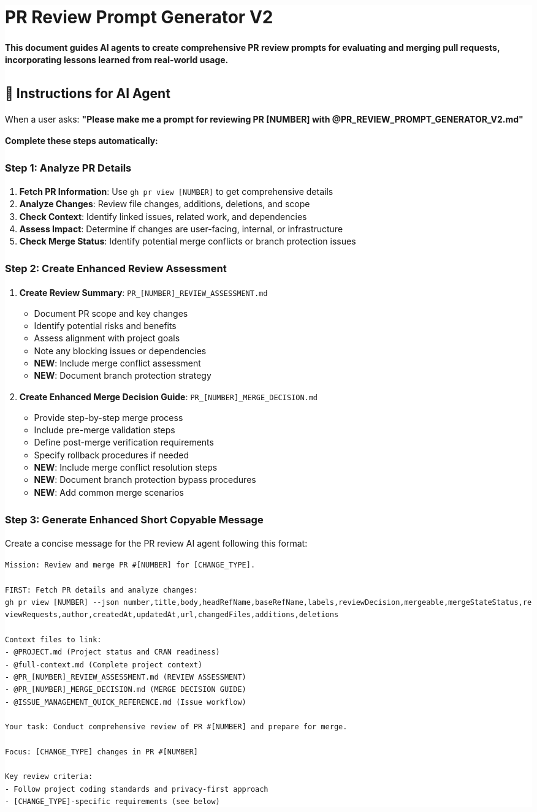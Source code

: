 # PR Review Prompt Generator V2

**This document guides AI agents to create comprehensive PR review prompts for evaluating and merging pull requests, incorporating lessons learned from real-world usage.**

## 🎯 **Instructions for AI Agent**

When a user asks: **"Please make me a prompt for reviewing PR [NUMBER] with @PR_REVIEW_PROMPT_GENERATOR_V2.md"**

**Complete these steps automatically:**

### **Step 1: Analyze PR Details**

1. **Fetch PR Information**: Use `gh pr view [NUMBER]` to get comprehensive details
2. **Analyze Changes**: Review file changes, additions, deletions, and scope
3. **Check Context**: Identify linked issues, related work, and dependencies
4. **Assess Impact**: Determine if changes are user-facing, internal, or infrastructure
5. **Check Merge Status**: Identify potential merge conflicts or branch protection issues

### **Step 2: Create Enhanced Review Assessment**

1. **Create Review Summary**: `PR_[NUMBER]_REVIEW_ASSESSMENT.md`
   - Document PR scope and key changes
   - Identify potential risks and benefits
   - Assess alignment with project goals
   - Note any blocking issues or dependencies
   - **NEW**: Include merge conflict assessment
   - **NEW**: Document branch protection strategy

2. **Create Enhanced Merge Decision Guide**: `PR_[NUMBER]_MERGE_DECISION.md`
   - Provide step-by-step merge process
   - Include pre-merge validation steps
   - Define post-merge verification requirements
   - Specify rollback procedures if needed
   - **NEW**: Include merge conflict resolution steps
   - **NEW**: Document branch protection bypass procedures
   - **NEW**: Add common merge scenarios

### **Step 3: Generate Enhanced Short Copyable Message**

Create a concise message for the PR review AI agent following this format:

```
Mission: Review and merge PR #[NUMBER] for [CHANGE_TYPE].

FIRST: Fetch PR details and analyze changes:
gh pr view [NUMBER] --json number,title,body,headRefName,baseRefName,labels,reviewDecision,mergeable,mergeStateStatus,reviewRequests,author,createdAt,updatedAt,url,changedFiles,additions,deletions

Context files to link:
- @PROJECT.md (Project status and CRAN readiness)
- @full-context.md (Complete project context)
- @PR_[NUMBER]_REVIEW_ASSESSMENT.md (REVIEW ASSESSMENT)
- @PR_[NUMBER]_MERGE_DECISION.md (MERGE DECISION GUIDE)
- @ISSUE_MANAGEMENT_QUICK_REFERENCE.md (Issue workflow)

Your task: Conduct comprehensive review of PR #[NUMBER] and prepare for merge.

Focus: [CHANGE_TYPE] changes in PR #[NUMBER]

Key review criteria:
- Follow project coding standards and privacy-first approach
- [CHANGE_TYPE]-specific requirements (see below)
```